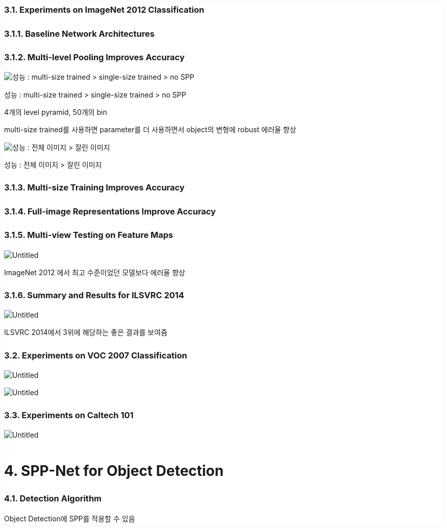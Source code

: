 ### 3.1. Experiments on ImageNet 2012 Classification

### 3.1.1. Baseline Network Architectures

### 3.1.2. Multi-level Pooling Improves Accuracy

![성능 : multi-size trained > single-size trained > no SPP](SPPNet%20Spa%20f0dcb/Untitled%208.png)

성능 : multi-size trained > single-size trained > no SPP

4개의 level pyramid, 50개의 bin 

multi-size trained를 사용하면 parameter를 더 사용하면서 object의 변형에 robust 에러율 향상

![성능 : 전체 이미지 > 잘린 이미지](SPPNet%20Spa%20f0dcb/Untitled%209.png)

성능 : 전체 이미지 > 잘린 이미지

### 3.1.3. Multi-size Training Improves Accuracy

### 3.1.4. Full-image Representations Improve Accuracy

### 3.1.5. Multi-view Testing on Feature Maps

![Untitled](SPPNet%20Spa%20f0dcb/Untitled%2010.png)

ImageNet 2012 에서 최고 수준이었던 모델보다 에러율 향상

### 3.1.6. Summary and Results for ILSVRC 2014

![Untitled](SPPNet%20Spa%20f0dcb/Untitled%2011.png)

ILSVRC 2014에서 3위에 해당하는 좋은 결과를 보여줌

### 3.2. Experiments on VOC 2007 Classification

![Untitled](SPPNet%20Spa%20f0dcb/Untitled%2012.png)

![Untitled](SPPNet%20Spa%20f0dcb/Untitled%2013.png)

### 3.3. Experiments on Caltech 101

![Untitled](SPPNet%20Spa%20f0dcb/Untitled%2014.png)

# 4. SPP-Net for Object Detection

### 4.1. Detection Algorithm

Object Detection에 SPP를 적용할 수 있음
